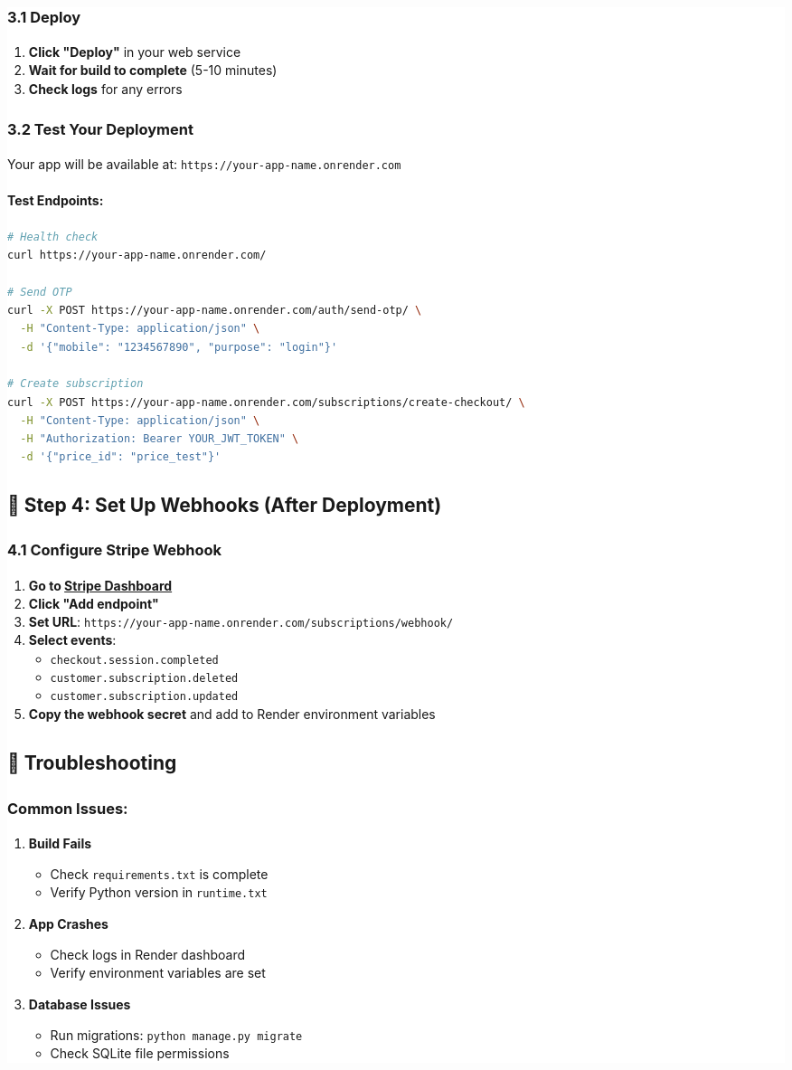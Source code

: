 ### 3.1 Deploy
1. **Click "Deploy"** in your web service
2. **Wait for build to complete** (5-10 minutes)
3. **Check logs** for any errors

### 3.2 Test Your Deployment

Your app will be available at: `https://your-app-name.onrender.com`

#### Test Endpoints:
```bash
# Health check
curl https://your-app-name.onrender.com/

# Send OTP
curl -X POST https://your-app-name.onrender.com/auth/send-otp/ \
  -H "Content-Type: application/json" \
  -d '{"mobile": "1234567890", "purpose": "login"}'

# Create subscription
curl -X POST https://your-app-name.onrender.com/subscriptions/create-checkout/ \
  -H "Content-Type: application/json" \
  -H "Authorization: Bearer YOUR_JWT_TOKEN" \
  -d '{"price_id": "price_test"}'
```

## 🔧 Step 4: Set Up Webhooks (After Deployment)

### 4.1 Configure Stripe Webhook
1. **Go to [Stripe Dashboard](https://dashboard.stripe.com/test/webhooks)**
2. **Click "Add endpoint"**
3. **Set URL**: `https://your-app-name.onrender.com/subscriptions/webhook/`
4. **Select events**:
   - `checkout.session.completed`
   - `customer.subscription.deleted`
   - `customer.subscription.updated`
5. **Copy the webhook secret** and add to Render environment variables

## 🚨 Troubleshooting

### Common Issues:

1. **Build Fails**
   - Check `requirements.txt` is complete
   - Verify Python version in `runtime.txt`

2. **App Crashes**
   - Check logs in Render dashboard
   - Verify environment variables are set

3. **Database Issues**
   - Run migrations: `python manage.py migrate`
   - Check SQLite file permissions
